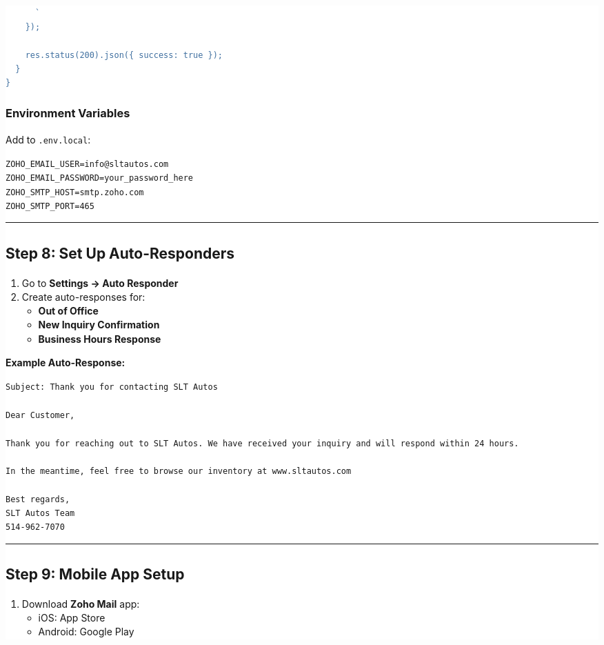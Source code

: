 ```javascript
      `
    });
    
    res.status(200).json({ success: true });
  }
}
```

### Environment Variables

Add to `.env.local`:
```
ZOHO_EMAIL_USER=info@sltautos.com
ZOHO_EMAIL_PASSWORD=your_password_here
ZOHO_SMTP_HOST=smtp.zoho.com
ZOHO_SMTP_PORT=465
```

---

## Step 8: Set Up Auto-Responders

1. Go to **Settings → Auto Responder**
2. Create auto-responses for:
   - **Out of Office**
   - **New Inquiry Confirmation**
   - **Business Hours Response**

**Example Auto-Response:**
```
Subject: Thank you for contacting SLT Autos

Dear Customer,

Thank you for reaching out to SLT Autos. We have received your inquiry and will respond within 24 hours.

In the meantime, feel free to browse our inventory at www.sltautos.com

Best regards,
SLT Autos Team
514-962-7070
```

---

## Step 9: Mobile App Setup

1. Download **Zoho Mail** app:
   - iOS: App Store
   - Android: Google Play
